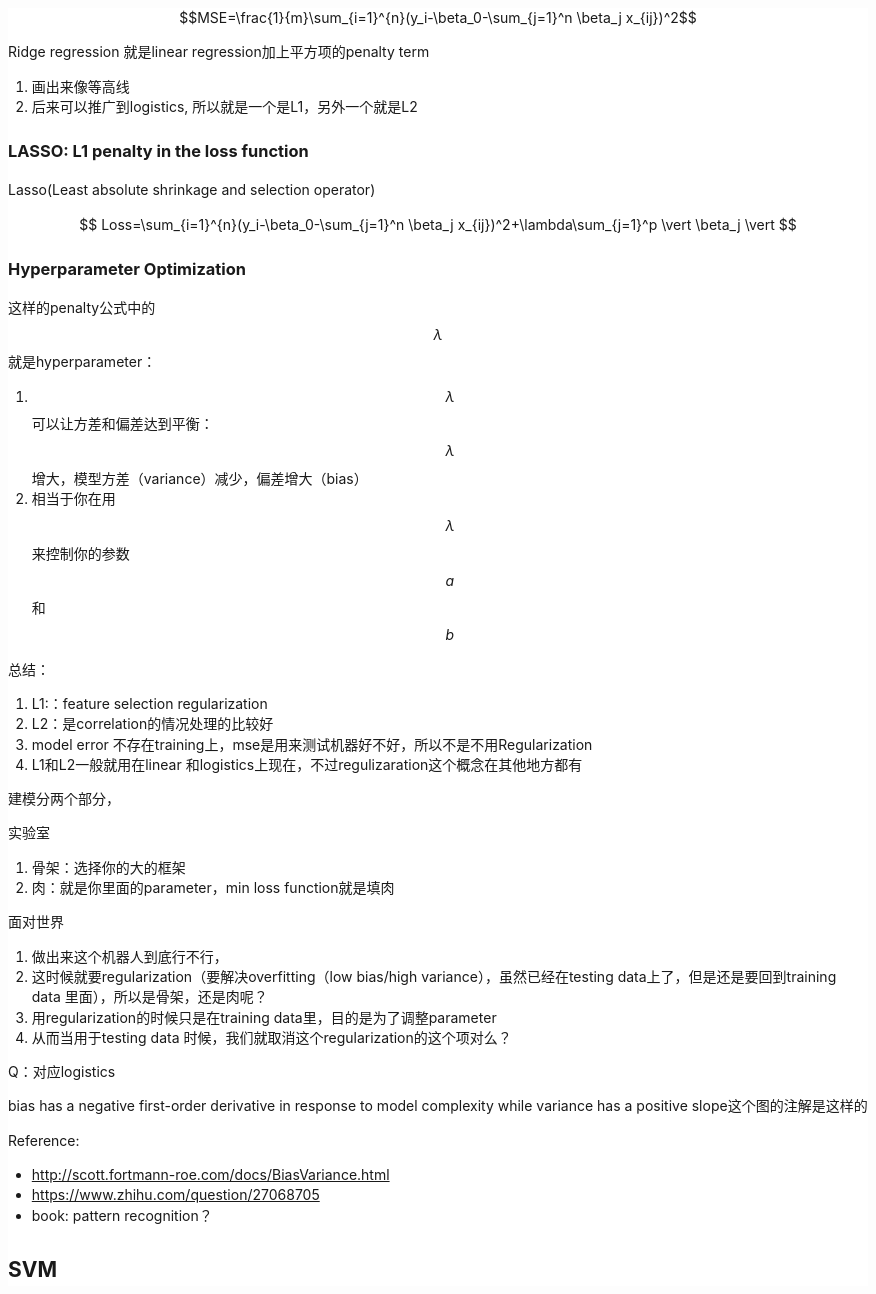 $$MSE=\frac{1}{m}\sum_{i=1}^{n}(y_i-\beta_0-\sum_{j=1}^n \beta_j x_{ij})^2$$

Ridge regression 就是linear regression加上平方项的penalty term

1. 画出来像等高线
2. 后来可以推广到logistics, 所以就是一个是L1，另外一个就是L2

### LASSO: L1 penalty in the loss function

Lasso(Least absolute shrinkage and selection operator)

$$
Loss=\sum_{i=1}^{n}(y_i-\beta_0-\sum_{j=1}^n \beta_j x_{ij})^2+\lambda\sum_{j=1}^p \vert \beta_j \vert
$$

### Hyperparameter Optimization

这样的penalty公式中的$$\lambda$$ 就是hyperparameter：

1. $$\lambda$$可以让方差和偏差达到平衡：$$\lambda$$增大，模型方差（variance）减少，偏差增大（bias）
2. 相当于你在用$$\lambda$$来控制你的参数$$a$$和$$b$$

总结：

1. L1:：feature selection regularization
2. L2：是correlation的情况处理的比较好
3. model error 不存在training上，mse是用来测试机器好不好，所以不是不用Regularization
4. L1和L2一般就用在linear 和logistics上现在，不过regulizaration这个概念在其他地方都有

建模分两个部分，

实验室

1. 骨架：选择你的大的框架
2. 肉：就是你里面的parameter，min loss function就是填肉

面对世界

1. 做出来这个机器人到底行不行，
2. 这时候就要regularization（要解决overfitting（low bias/high variance），虽然已经在testing data上了，但是还是要回到training data 里面），所以是骨架，还是肉呢？
3. 用regularization的时候只是在training data里，目的是为了调整parameter
4. 从而当用于testing data 时候，我们就取消这个regularization的这个项对么？

Q：对应logistics

bias has a negative first-order derivative in response to model complexity while variance has a positive slope这个图的注解是这样的

Reference:

* http://scott.fortmann-roe.com/docs/BiasVariance.html
* https://www.zhihu.com/question/27068705
* book: pattern recognition？

## SVM
